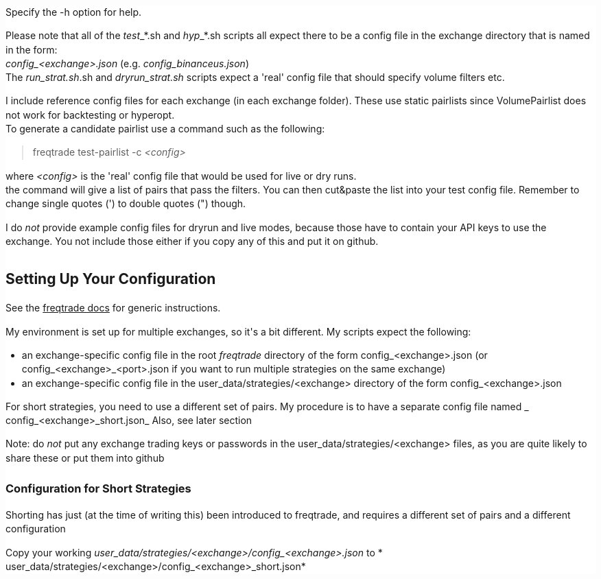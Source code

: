 Specify the -h option for help.

Please note that all of the _test__\*.sh and _hyp__\*.sh scripts all expect there to be a config file in the exchange
directory that is named in the form:  
_config\_\<exchange\>.json_ (e.g. _config_binanceus.json_)
<br>
The _run_strat.sh_.sh and _dryrun_strat.sh_ scripts expect a 'real' config file that should specify volume filters etc.

I include reference config files for each exchange (in each exchange folder). These use static pairlists since
VolumePairlist does not work for backtesting or hyperopt.
<br>To generate a candidate pairlist use a command such as the following:

> freqtrade test-pairlist -c _\<config\>_

where _\<config\>_ is the 'real' config file that would be used for live or dry runs.
<br>
the command will give a list of pairs that pass the filters. You can then cut&paste the list into your test config file.
Remember to change single quotes (\') to double quotes (\") though.

I do *not* provide example config files for dryrun and live modes, because those have to contain your API keys to use
the exchange. You not include those either if you copy any of this and put it on github.

## Setting Up Your Configuration

See the [freqtrade docs](https://www.freqtrade.io/en/stable/configuration/) for generic instructions.

My environment is set up for multiple exchanges, so it's a bit different. My scripts expect the following:

* an exchange-specific config file in the root _freqtrade_ directory of the form config\_\<exchange\>.json
  (or config_\<exchange\>_\<port\>.json if you want to run multiple strategies on the same exchange)
* an exchange-specific config file in the user_data/strategies/\<exchange\> directory of the form
  config\_\<exchange\>.json

For short strategies, you need to use a different set of pairs. My procedure is to have a separate config file named _
config\_\<exchange\>\_short.json_ Also, see later section

Note: do *_not_* put any exchange trading keys or passwords in the user_data/strategies/\<exchange\> files, as you are
quite likely to share these or put them into github

### Configuration for Short Strategies

Shorting has just (at the time of writing this) been introduced to freqtrade, and requires a different set of pairs and
a different configuration

Copy your working _user_data/strategies/\<exchange\>/config\_\<exchange\>.json_ to *
user_data/strategies/\<exchange\>/config\_\<exchange\>_short.json*
